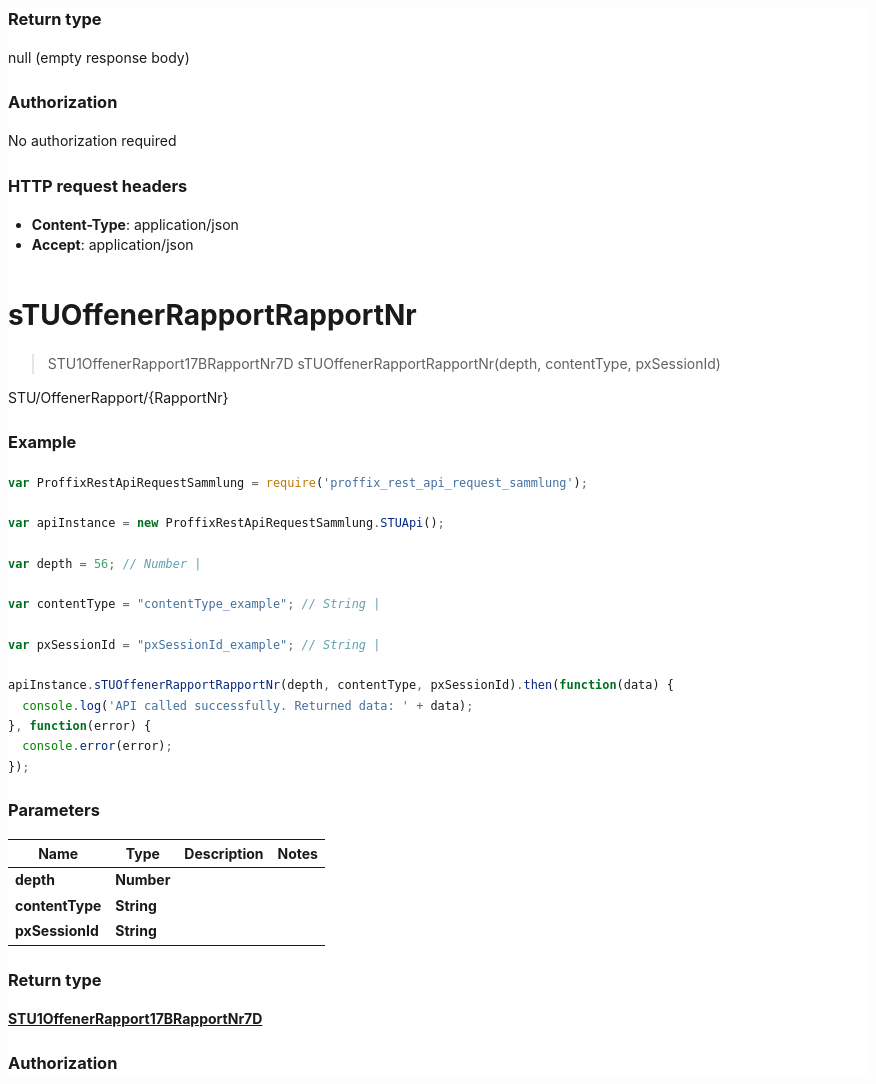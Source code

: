 ### Return type

null (empty response body)

### Authorization

No authorization required

### HTTP request headers

 - **Content-Type**: application/json
 - **Accept**: application/json

<a name="sTUOffenerRapportRapportNr"></a>
# **sTUOffenerRapportRapportNr**
> STU1OffenerRapport17BRapportNr7D sTUOffenerRapportRapportNr(depth, contentType, pxSessionId)

STU/OffenerRapport/{RapportNr}

### Example
```javascript
var ProffixRestApiRequestSammlung = require('proffix_rest_api_request_sammlung');

var apiInstance = new ProffixRestApiRequestSammlung.STUApi();

var depth = 56; // Number | 

var contentType = "contentType_example"; // String | 

var pxSessionId = "pxSessionId_example"; // String | 

apiInstance.sTUOffenerRapportRapportNr(depth, contentType, pxSessionId).then(function(data) {
  console.log('API called successfully. Returned data: ' + data);
}, function(error) {
  console.error(error);
});

```

### Parameters

Name | Type | Description  | Notes
------------- | ------------- | ------------- | -------------
 **depth** | **Number**|  | 
 **contentType** | **String**|  | 
 **pxSessionId** | **String**|  | 

### Return type

[**STU1OffenerRapport17BRapportNr7D**](STU1OffenerRapport17BRapportNr7D.md)

### Authorization
